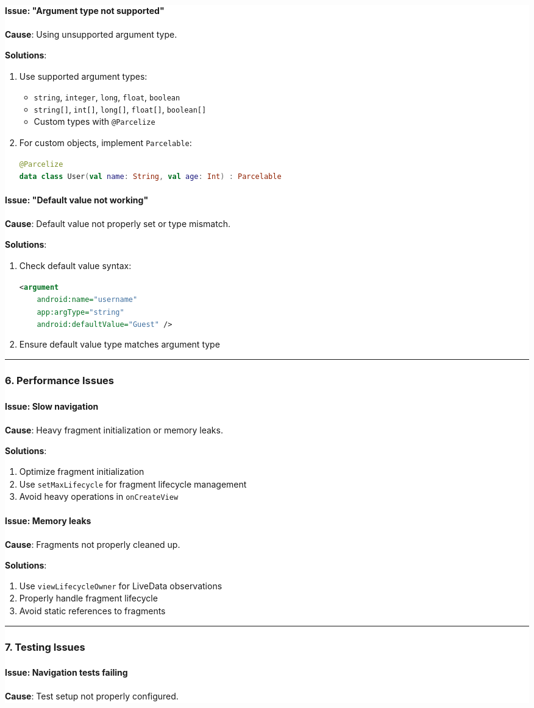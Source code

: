 #### Issue: "Argument type not supported"
**Cause**: Using unsupported argument type.

**Solutions**:
1. Use supported argument types:
   - `string`, `integer`, `long`, `float`, `boolean`
   - `string[]`, `int[]`, `long[]`, `float[]`, `boolean[]`
   - Custom types with `@Parcelize`

2. For custom objects, implement `Parcelable`:
   ```kotlin
   @Parcelize
   data class User(val name: String, val age: Int) : Parcelable
   ```

#### Issue: "Default value not working"
**Cause**: Default value not properly set or type mismatch.

**Solutions**:
1. Check default value syntax:
   ```xml
   <argument
       android:name="username"
       app:argType="string"
       android:defaultValue="Guest" />
   ```

2. Ensure default value type matches argument type

---

### 6. Performance Issues

#### Issue: Slow navigation
**Cause**: Heavy fragment initialization or memory leaks.

**Solutions**:
1. Optimize fragment initialization
2. Use `setMaxLifecycle` for fragment lifecycle management
3. Avoid heavy operations in `onCreateView`

#### Issue: Memory leaks
**Cause**: Fragments not properly cleaned up.

**Solutions**:
1. Use `viewLifecycleOwner` for LiveData observations
2. Properly handle fragment lifecycle
3. Avoid static references to fragments

---

### 7. Testing Issues

#### Issue: Navigation tests failing
**Cause**: Test setup not properly configured.
